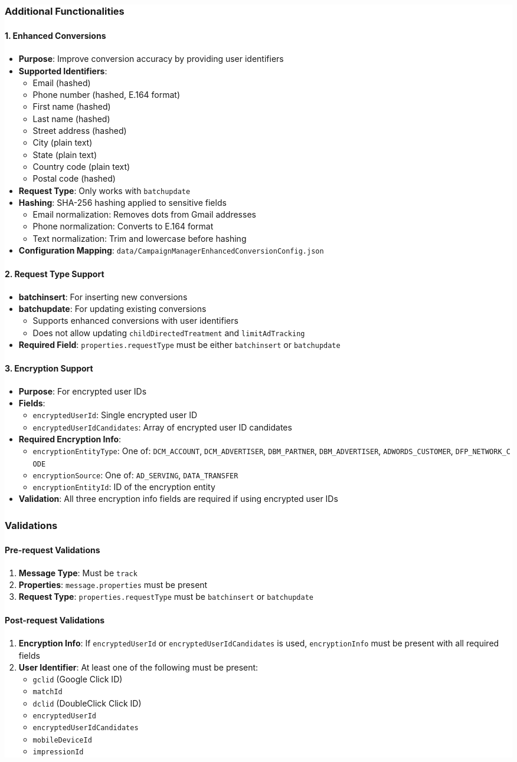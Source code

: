 ### Additional Functionalities

#### 1. Enhanced Conversions
- **Purpose**: Improve conversion accuracy by providing user identifiers
- **Supported Identifiers**:
  - Email (hashed)
  - Phone number (hashed, E.164 format)
  - First name (hashed)
  - Last name (hashed)
  - Street address (hashed)
  - City (plain text)
  - State (plain text)
  - Country code (plain text)
  - Postal code (hashed)
- **Request Type**: Only works with `batchupdate`
- **Hashing**: SHA-256 hashing applied to sensitive fields
  - Email normalization: Removes dots from Gmail addresses
  - Phone normalization: Converts to E.164 format
  - Text normalization: Trim and lowercase before hashing
- **Configuration Mapping**: `data/CampaignManagerEnhancedConversionConfig.json`

#### 2. Request Type Support
- **batchinsert**: For inserting new conversions
- **batchupdate**: For updating existing conversions
  - Supports enhanced conversions with user identifiers
  - Does not allow updating `childDirectedTreatment` and `limitAdTracking`
- **Required Field**: `properties.requestType` must be either `batchinsert` or `batchupdate`

#### 3. Encryption Support
- **Purpose**: For encrypted user IDs
- **Fields**:
  - `encryptedUserId`: Single encrypted user ID
  - `encryptedUserIdCandidates`: Array of encrypted user ID candidates
- **Required Encryption Info**:
  - `encryptionEntityType`: One of: `DCM_ACCOUNT`, `DCM_ADVERTISER`, `DBM_PARTNER`, `DBM_ADVERTISER`, `ADWORDS_CUSTOMER`, `DFP_NETWORK_CODE`
  - `encryptionSource`: One of: `AD_SERVING`, `DATA_TRANSFER`
  - `encryptionEntityId`: ID of the encryption entity
- **Validation**: All three encryption info fields are required if using encrypted user IDs

### Validations

#### Pre-request Validations
1. **Message Type**: Must be `track`
2. **Properties**: `message.properties` must be present
3. **Request Type**: `properties.requestType` must be `batchinsert` or `batchupdate`

#### Post-request Validations
1. **Encryption Info**: If `encryptedUserId` or `encryptedUserIdCandidates` is used, `encryptionInfo` must be present with all required fields
2. **User Identifier**: At least one of the following must be present:
   - `gclid` (Google Click ID)
   - `matchId`
   - `dclid` (DoubleClick Click ID)
   - `encryptedUserId`
   - `encryptedUserIdCandidates`
   - `mobileDeviceId`
   - `impressionId`
